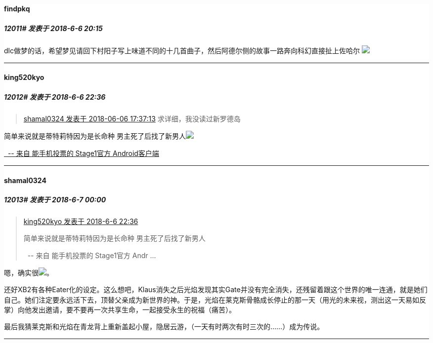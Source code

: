 ####  findpkq  
##### 12011#       发表于 2018-6-6 20:15




dlc做梦的话，希望梦见请回下村阳子写上味道不同的十几首曲子，然后阿德尔侧的故事一路奔向科幻直接扯上佐哈尔
<img src="https://static.saraba1st.com/image/smiley/carton2017/243.png" referrerpolicy="no-referrer">







-----

####  king520kyo  
##### 12012#       发表于 2018-6-6 22:36



<blockquote><a href="httphttps://bbs.saraba1st.com/2b/forum.php?mod=redirect&amp;goto=findpost&amp;pid=39895921&amp;ptid=1368000" target="_blank">shamal0324 发表于 2018-06-06 17:37:13</a>
求详细，我没读过新罗德岛</blockquote>简单来说就是蒂特莉特因为是长命种 男主死了后找了新男人<img src="https://static.saraba1st.com/image/smiley/face2017/001.png" referrerpolicy="no-referrer">

[  -- 来自 能手机投票的 Stage1官方 Android客户端](https://www.coolapk.com/apk/140634)







-----

####  shamal0324  
##### 12013#       发表于 2018-6-7 00:00



<blockquote><a href="httphttps://bbs.saraba1st.com/2b/forum.php?mod=redirect&amp;goto=findpost&amp;pid=39899026&amp;ptid=1368000" target="_blank">king520kyo 发表于 2018-6-6 22:36</a>

简单来说就是蒂特莉特因为是长命种 男主死了后找了新男人


  -- 来自 能手机投票的 Stage1官方 Andr ...</blockquote>
嗯，确实很<img src="https://static.saraba1st.com/image/smiley/face2017/001.png" referrerpolicy="no-referrer">。


还好XB2有各种Eater化的设定。这么想吧，Klaus消失之后光焰发现其实Gate并没有完全消失，还残留着跟这个世界的唯一连通，就是她们自己。她们注定要永远活下去，顶替父亲成为新世界的神。于是，光焰在莱克斯骨骼成长停止的那一天（用光的未来视，测出这一天易如反掌）向他发出邀请，要不要再一次共享生命，一起接受永生的祝福（痛苦）。


最后我猜莱克斯和光焰在青龙背上重新盖起小屋，隐居云游，（一天有时两次有时三次的……）成为传说。







-----
